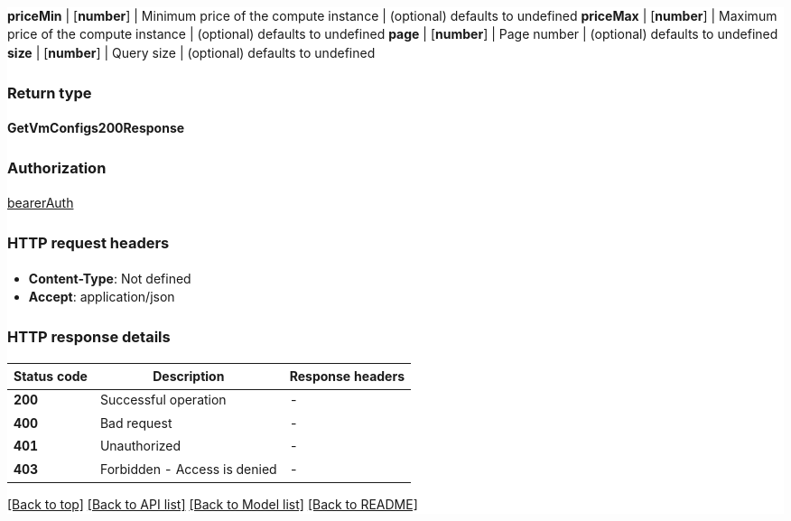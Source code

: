  **priceMin** | [**number**] | Minimum price of the compute instance | (optional) defaults to undefined
 **priceMax** | [**number**] | Maximum price of the compute instance | (optional) defaults to undefined
 **page** | [**number**] | Page number | (optional) defaults to undefined
 **size** | [**number**] | Query size | (optional) defaults to undefined


### Return type

**GetVmConfigs200Response**

### Authorization

[bearerAuth](README.md#bearerAuth)

### HTTP request headers

 - **Content-Type**: Not defined
 - **Accept**: application/json


### HTTP response details
| Status code | Description | Response headers |
|-------------|-------------|------------------|
**200** | Successful operation |  -  |
**400** | Bad request |  -  |
**401** | Unauthorized |  -  |
**403** | Forbidden - Access is denied |  -  |

[[Back to top]](#) [[Back to API list]](README.md#documentation-for-api-endpoints) [[Back to Model list]](README.md#documentation-for-models) [[Back to README]](README.md)


